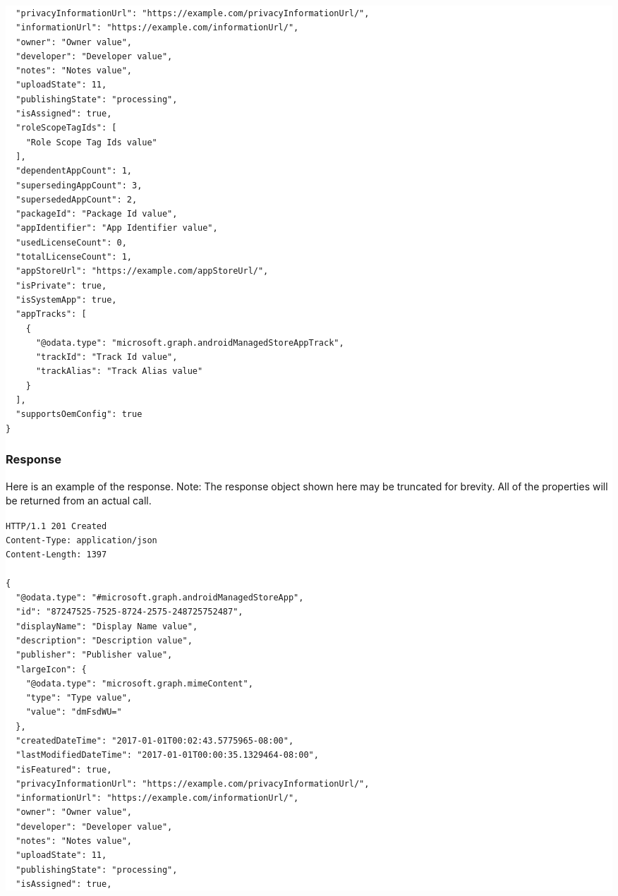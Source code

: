 ```http
  "privacyInformationUrl": "https://example.com/privacyInformationUrl/",
  "informationUrl": "https://example.com/informationUrl/",
  "owner": "Owner value",
  "developer": "Developer value",
  "notes": "Notes value",
  "uploadState": 11,
  "publishingState": "processing",
  "isAssigned": true,
  "roleScopeTagIds": [
    "Role Scope Tag Ids value"
  ],
  "dependentAppCount": 1,
  "supersedingAppCount": 3,
  "supersededAppCount": 2,
  "packageId": "Package Id value",
  "appIdentifier": "App Identifier value",
  "usedLicenseCount": 0,
  "totalLicenseCount": 1,
  "appStoreUrl": "https://example.com/appStoreUrl/",
  "isPrivate": true,
  "isSystemApp": true,
  "appTracks": [
    {
      "@odata.type": "microsoft.graph.androidManagedStoreAppTrack",
      "trackId": "Track Id value",
      "trackAlias": "Track Alias value"
    }
  ],
  "supportsOemConfig": true
}
```

### Response

Here is an example of the response. Note: The response object shown here may be truncated for brevity. All of the properties will be returned from an actual call.

```http
HTTP/1.1 201 Created
Content-Type: application/json
Content-Length: 1397

{
  "@odata.type": "#microsoft.graph.androidManagedStoreApp",
  "id": "87247525-7525-8724-2575-248725752487",
  "displayName": "Display Name value",
  "description": "Description value",
  "publisher": "Publisher value",
  "largeIcon": {
    "@odata.type": "microsoft.graph.mimeContent",
    "type": "Type value",
    "value": "dmFsdWU="
  },
  "createdDateTime": "2017-01-01T00:02:43.5775965-08:00",
  "lastModifiedDateTime": "2017-01-01T00:00:35.1329464-08:00",
  "isFeatured": true,
  "privacyInformationUrl": "https://example.com/privacyInformationUrl/",
  "informationUrl": "https://example.com/informationUrl/",
  "owner": "Owner value",
  "developer": "Developer value",
  "notes": "Notes value",
  "uploadState": 11,
  "publishingState": "processing",
  "isAssigned": true,
```